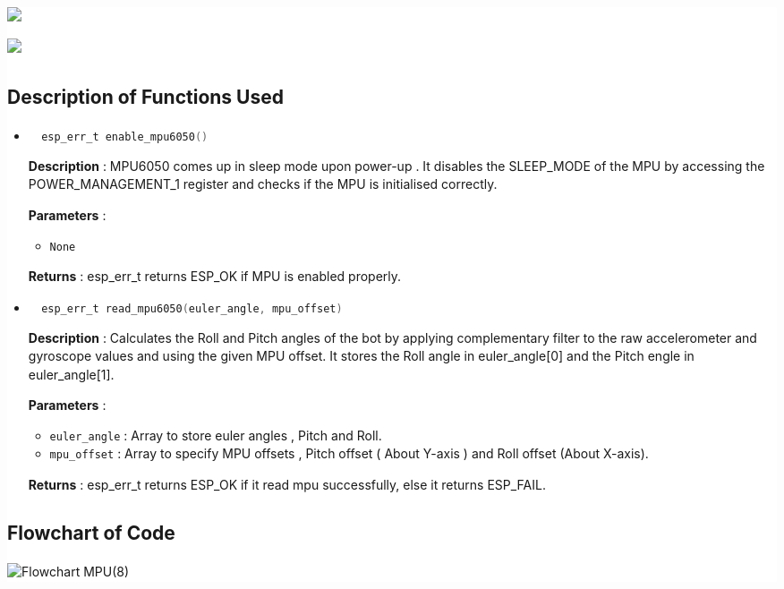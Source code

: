  ![](http://www.i2c-bus.org/static/i2c/repeatedstart.gif)

 ![](https://i.stack.imgur.com/FHPKk.png)



 ## Description of Functions Used
 
* ```c
    esp_err_t enable_mpu6050()	
    ```
    **Description** : MPU6050 comes up in sleep mode upon power-up . It disables the SLEEP_MODE of the MPU by accessing the POWER_MANAGEMENT_1 register
         and checks if the MPU is initialised correctly.	

    **Parameters** :
    * `None` 

    **Returns** : esp_err_t returns ESP_OK if MPU is enabled properly.
    

   
* ```c
    esp_err_t read_mpu6050(euler_angle, mpu_offset)
  ```

  **Description** : Calculates the Roll and Pitch angles of the bot by applying complementary filter to the raw accelerometer and gyroscope values and using the given MPU offset. It stores the Roll angle in euler_angle[0] and the Pitch engle in euler_angle[1].

  **Parameters** : 
  * `euler_angle` : Array to store euler angles , Pitch and Roll.
  * `mpu_offset` : Array to specify MPU offsets , Pitch offset ( About Y-axis ) and Roll offset (About X-axis).


  **Returns** : esp_err_t returns ESP_OK if it read mpu successfully, else it returns ESP_FAIL.
    
    
 ## Flowchart of Code

  ![Flowchart MPU(8)](https://user-images.githubusercontent.com/111511248/200386895-31b7aea2-8a0f-436d-b0dc-cdfb17058a70.png)